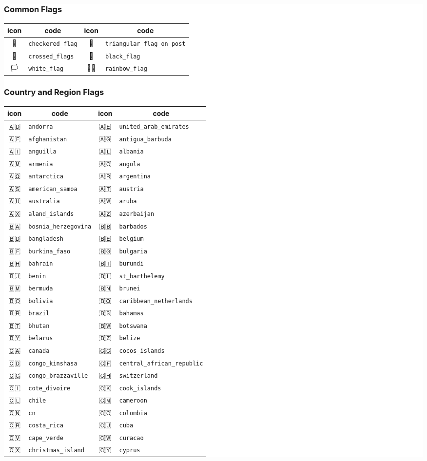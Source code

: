 ### Common Flags

| icon | code | icon | code |
| :-: | - | :-: | - |
| :checkered_flag: | `checkered_flag` | :triangular_flag_on_post: | `triangular_flag_on_post` |
| :crossed_flags: | `crossed_flags` | :black_flag: | `black_flag` |
| :white_flag: | `white_flag` | :rainbow_flag: | `rainbow_flag` |

### Country and Region Flags

| icon | code | icon | code |
| :-: | - | :-: | - |
| :andorra: | `andorra` | :united_arab_emirates: | `united_arab_emirates` |
| :afghanistan: | `afghanistan` | :antigua_barbuda: | `antigua_barbuda` |
| :anguilla: | `anguilla` | :albania: | `albania` |
| :armenia: | `armenia` | :angola: | `angola` |
| :antarctica: | `antarctica` | :argentina: | `argentina` |
| :american_samoa: | `american_samoa` | :austria: | `austria` |
| :australia: | `australia` | :aruba: | `aruba` |
| :aland_islands: | `aland_islands` | :azerbaijan: | `azerbaijan` |
| :bosnia_herzegovina: | `bosnia_herzegovina` | :barbados: | `barbados` |
| :bangladesh: | `bangladesh` | :belgium: | `belgium` |
| :burkina_faso: | `burkina_faso` | :bulgaria: | `bulgaria` |
| :bahrain: | `bahrain` | :burundi: | `burundi` |
| :benin: | `benin` | :st_barthelemy: | `st_barthelemy` |
| :bermuda: | `bermuda` | :brunei: | `brunei` |
| :bolivia: | `bolivia` | :caribbean_netherlands: | `caribbean_netherlands` |
| :brazil: | `brazil` | :bahamas: | `bahamas` |
| :bhutan: | `bhutan` | :botswana: | `botswana` |
| :belarus: | `belarus` | :belize: | `belize` |
| :canada: | `canada` | :cocos_islands: | `cocos_islands` |
| :congo_kinshasa: | `congo_kinshasa` | :central_african_republic: | `central_african_republic` |
| :congo_brazzaville: | `congo_brazzaville` | :switzerland: | `switzerland` |
| :cote_divoire: | `cote_divoire` | :cook_islands: | `cook_islands` |
| :chile: | `chile` | :cameroon: | `cameroon` |
| :cn: | `cn` | :colombia: | `colombia` |
| :costa_rica: | `costa_rica` | :cuba: | `cuba` |
| :cape_verde: | `cape_verde` | :curacao: | `curacao` |
| :christmas_island: | `christmas_island` | :cyprus: | `cyprus` |
